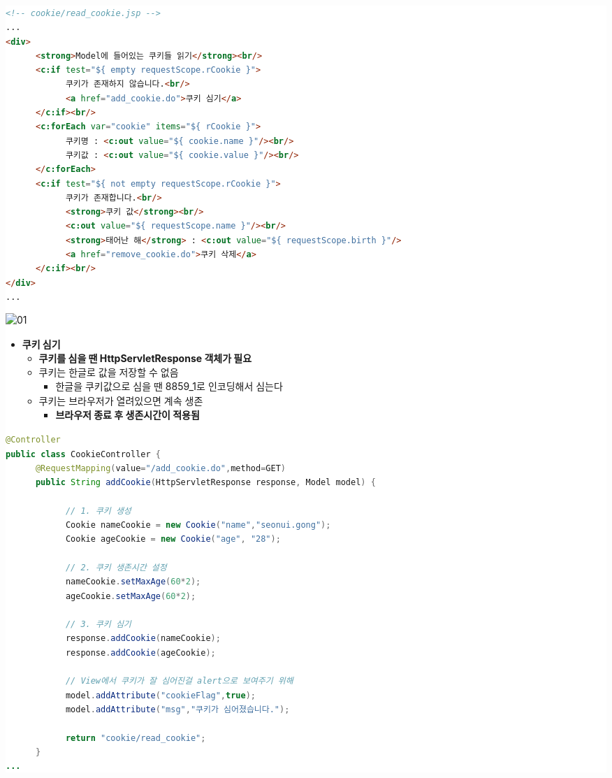 ```html
<!-- cookie/read_cookie.jsp -->
...
<div>
      <strong>Model에 들어있는 쿠키들 읽기</strong><br/>
      <c:if test="${ empty requestScope.rCookie }">
            쿠키가 존재하지 않습니다.<br/>
            <a href="add_cookie.do">쿠키 심기</a>
      </c:if><br/>
      <c:forEach var="cookie" items="${ rCookie }">
            쿠키명 : <c:out value="${ cookie.name }"/><br/>
            쿠키값 : <c:out value="${ cookie.value }"/><br/>
      </c:forEach>
      <c:if test="${ not empty requestScope.rCookie }">
            쿠키가 존재합니다.<br/>
            <strong>쿠키 값</strong><br/>
            <c:out value="${ requestScope.name }"/><br/>
            <strong>태어난 해</strong> : <c:out value="${ requestScope.birth }"/>
            <a href="remove_cookie.do">쿠키 삭제</a>
      </c:if><br/>
</div>
...
```

![01](https://github.com/younggeun0/younggeun0.github.io/blob/master/_posts/img/javaEe/36/01.png?raw=true)


* **쿠키 심기**
  * **쿠키를 심을 땐 HttpServletResponse 객체가 필요**
  * 쿠키는 한글로 값을 저장할 수 없음
    * 한글을 쿠키값으로 심을 땐 8859_1로 인코딩해서 심는다
  * 쿠키는 브라우저가 열려있으면 계속 생존
    * **브라우저 종료 후 생존시간이 적용됨**

```java
@Controller
public class CookieController {
      @RequestMapping(value="/add_cookie.do",method=GET)
      public String addCookie(HttpServletResponse response, Model model) {
            
            // 1. 쿠키 생성
            Cookie nameCookie = new Cookie("name","seonui.gong");
            Cookie ageCookie = new Cookie("age", "28");
            
            // 2. 쿠키 생존시간 설정
            nameCookie.setMaxAge(60*2);
            ageCookie.setMaxAge(60*2);
            
            // 3. 쿠키 심기
            response.addCookie(nameCookie);
            response.addCookie(ageCookie);
        
            // View에서 쿠키가 잘 심어진걸 alert으로 보여주기 위해
            model.addAttribute("cookieFlag",true); 
            model.addAttribute("msg","쿠키가 심어졌습니다.");
            
            return "cookie/read_cookie";
      }
...
```
